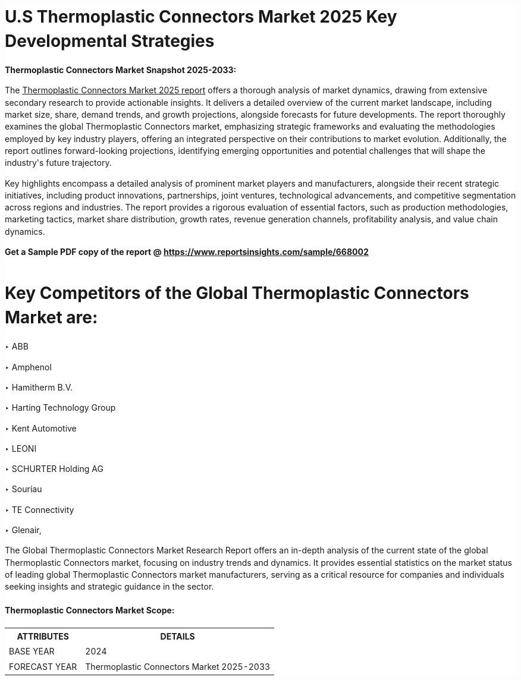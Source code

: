 # U.S Thermoplastic Connectors Market 2025 Key Developmental Strategies

<strong>Thermoplastic Connectors Market Snapshot 2025-2033:</strong>

 The <a href=https://www.reportsinsights.com/sample/668002>Thermoplastic Connectors Market 2025 report</a> offers a thorough analysis of market dynamics, drawing from extensive secondary research to provide actionable insights. It delivers a detailed overview of the current market landscape, including market size, share, demand trends, and growth projections, alongside forecasts for future developments. The report thoroughly examines the global Thermoplastic Connectors market, emphasizing strategic frameworks and evaluating the methodologies employed by key industry players, offering an integrated perspective on their contributions to market evolution. Additionally, the report outlines forward-looking projections, identifying emerging opportunities and potential challenges that will shape the industry's future trajectory.

Key highlights encompass a detailed analysis of prominent market players and manufacturers, alongside their recent strategic initiatives, including product innovations, partnerships, joint ventures, technological advancements, and competitive segmentation across regions and industries. The report provides a rigorous evaluation of essential factors, such as production methodologies, marketing tactics, market share distribution, growth rates, revenue generation channels, profitability analysis, and value chain dynamics.

<strong>Get a Sample PDF copy of the report @ <a href=https://www.reportsinsights.com/sample/668002>https://www.reportsinsights.com/sample/668002</a></strong>

# <strong>Key Competitors of the Global Thermoplastic Connectors Market are:</strong>

‣ ABB

‣ Amphenol

‣ Hamitherm B.V.

‣ Harting Technology Group

‣ Kent Automotive

‣ LEONI

‣ SCHURTER Holding AG

‣ Souriau

‣ TE Connectivity

‣ Glenair,

The Global Thermoplastic Connectors Market Research Report offers an in-depth analysis of the current state of the global Thermoplastic Connectors market, focusing on industry trends and dynamics. It provides essential statistics on the market status of leading global Thermoplastic Connectors market manufacturers, serving as a critical resource for companies and individuals seeking insights and strategic guidance in the sector.

<h4>Thermoplastic Connectors Market Scope:</h4>
<table>
<tr>
<th>ATTRIBUTES</th>
<th>DETAILS</th>
</tr>
<tr>
<td>BASE YEAR</td>
<td>2024</td>
</tr>
<tr>
<td>FORECAST YEAR</td>
<td>Thermoplastic Connectors Market 2025-2033</td>
</tr>
